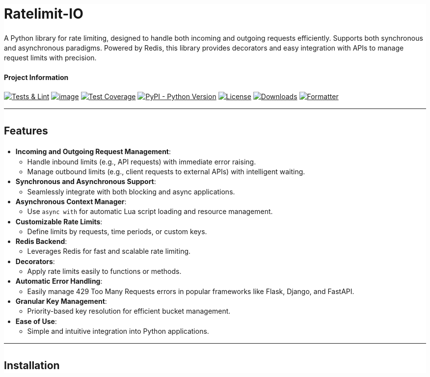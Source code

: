 # Ratelimit-IO

A Python library for rate limiting, designed to handle both incoming and outgoing requests efficiently. Supports both synchronous and asynchronous paradigms. Powered by Redis, this library provides decorators and easy integration with APIs to manage request limits with precision.

#### Project Information
[![Tests & Lint](https://github.com/bagowix/ratelimit-io/actions/workflows/actions.yml/badge.svg)](https://github.com/bagowix/ratelimit-io/actions/workflows/actions.yml)
[![image](https://img.shields.io/pypi/v/ratelimit-io/0.6.5.svg)](https://pypi.python.org/pypi/ratelimit-io)
[![Test Coverage](https://img.shields.io/badge/dynamic/json?color=blueviolet&label=coverage&query=%24.totals.percent_covered_display&suffix=%25&url=https%3A%2F%2Fraw.githubusercontent.com%2Fbagowix%2Fratelimit-io%2Fmain%2Fcoverage.json)](https://github.com/bagowix/ratelimit-io/blob/main/coverage.json)
[![PyPI - Python Version](https://img.shields.io/pypi/pyversions/ratelimit-io)](https://pypi.org/project/ratelimit-io/)
[![License](https://img.shields.io/pypi/l/ratelimit-io)](LICENSE)
[![Downloads](https://pepy.tech/badge/ratelimit-io)](https://pepy.tech/project/ratelimit-io)
[![Formatter](https://img.shields.io/endpoint?url=https://raw.githubusercontent.com/astral-sh/ruff/main/assets/badge/v2.json)](https://github.com/astral-sh/ruff)

---

## Features

- **Incoming and Outgoing Request Management**:
  - Handle inbound limits (e.g., API requests) with immediate error raising.
  - Manage outbound limits (e.g., client requests to external APIs) with intelligent waiting.
- **Synchronous and Asynchronous Support**:
  - Seamlessly integrate with both blocking and async applications.
- **Asynchronous Context Manager**:
  - Use `async with` for automatic Lua script loading and resource management.
- **Customizable Rate Limits**:
  - Define limits by requests, time periods, or custom keys.
- **Redis Backend**:
  - Leverages Redis for fast and scalable rate limiting.
- **Decorators**:
  - Apply rate limits easily to functions or methods.
- **Automatic Error Handling**:
  - Easily manage 429 Too Many Requests errors in popular frameworks like Flask, Django, and FastAPI.
- **Granular Key Management**:
  - Priority-based key resolution for efficient bucket management.
- **Ease of Use**:
  - Simple and intuitive integration into Python applications.

---

## Installation
